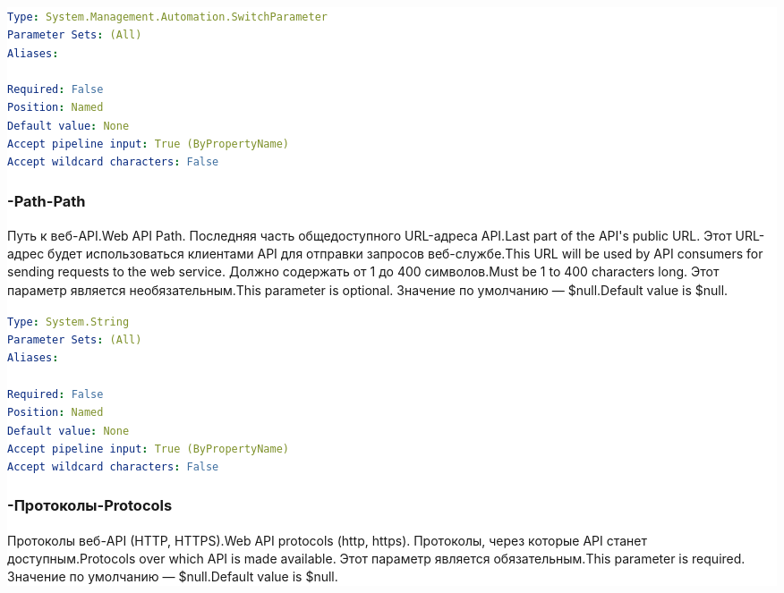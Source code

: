 ```yaml
Type: System.Management.Automation.SwitchParameter
Parameter Sets: (All)
Aliases:

Required: False
Position: Named
Default value: None
Accept pipeline input: True (ByPropertyName)
Accept wildcard characters: False
```

### <span data-ttu-id="f020a-155">-Path</span><span class="sxs-lookup"><span data-stu-id="f020a-155">-Path</span></span>
<span data-ttu-id="f020a-156">Путь к веб-API.</span><span class="sxs-lookup"><span data-stu-id="f020a-156">Web API Path.</span></span>
<span data-ttu-id="f020a-157">Последняя часть общедоступного URL-адреса API.</span><span class="sxs-lookup"><span data-stu-id="f020a-157">Last part of the API's public URL.</span></span>
<span data-ttu-id="f020a-158">Этот URL-адрес будет использоваться клиентами API для отправки запросов веб-службе.</span><span class="sxs-lookup"><span data-stu-id="f020a-158">This URL will be used by API consumers for sending requests to the web service.</span></span>
<span data-ttu-id="f020a-159">Должно содержать от 1 до 400 символов.</span><span class="sxs-lookup"><span data-stu-id="f020a-159">Must be 1 to 400 characters long.</span></span>
<span data-ttu-id="f020a-160">Этот параметр является необязательным.</span><span class="sxs-lookup"><span data-stu-id="f020a-160">This parameter is optional.</span></span>
<span data-ttu-id="f020a-161">Значение по умолчанию — $null.</span><span class="sxs-lookup"><span data-stu-id="f020a-161">Default value is $null.</span></span>

```yaml
Type: System.String
Parameter Sets: (All)
Aliases:

Required: False
Position: Named
Default value: None
Accept pipeline input: True (ByPropertyName)
Accept wildcard characters: False
```

### <span data-ttu-id="f020a-162">-Протоколы</span><span class="sxs-lookup"><span data-stu-id="f020a-162">-Protocols</span></span>
<span data-ttu-id="f020a-163">Протоколы веб-API (HTTP, HTTPS).</span><span class="sxs-lookup"><span data-stu-id="f020a-163">Web API protocols (http, https).</span></span>
<span data-ttu-id="f020a-164">Протоколы, через которые API станет доступным.</span><span class="sxs-lookup"><span data-stu-id="f020a-164">Protocols over which API is made available.</span></span>
<span data-ttu-id="f020a-165">Этот параметр является обязательным.</span><span class="sxs-lookup"><span data-stu-id="f020a-165">This parameter is required.</span></span>
<span data-ttu-id="f020a-166">Значение по умолчанию — $null.</span><span class="sxs-lookup"><span data-stu-id="f020a-166">Default value is $null.</span></span>
